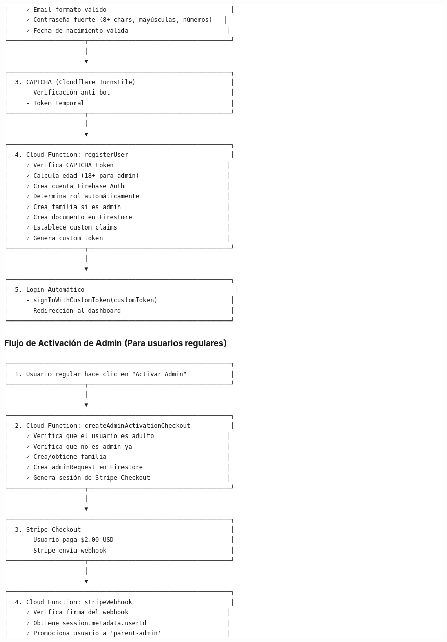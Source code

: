 ```
│     ✓ Email formato válido                                  │
│     ✓ Contraseña fuerte (8+ chars, mayúsculas, números)   │
│     ✓ Fecha de nacimiento válida                           │
└─────────────────────┬───────────────────────────────────────┘
                      │
                      ▼
┌─────────────────────────────────────────────────────────────┐
│  3. CAPTCHA (Cloudflare Turnstile)                          │
│     - Verificación anti-bot                                 │
│     - Token temporal                                        │
└─────────────────────┬───────────────────────────────────────┘
                      │
                      ▼
┌─────────────────────────────────────────────────────────────┐
│  4. Cloud Function: registerUser                            │
│     ✓ Verifica CAPTCHA token                               │
│     ✓ Calcula edad (18+ para admin)                        │
│     ✓ Crea cuenta Firebase Auth                            │
│     ✓ Determina rol automáticamente                        │
│     ✓ Crea familia si es admin                             │
│     ✓ Crea documento en Firestore                          │
│     ✓ Establece custom claims                              │
│     ✓ Genera custom token                                  │
└─────────────────────┬───────────────────────────────────────┘
                      │
                      ▼
┌─────────────────────────────────────────────────────────────┐
│  5. Login Automático                                         │
│     - signInWithCustomToken(customToken)                    │
│     - Redirección al dashboard                              │
└─────────────────────────────────────────────────────────────┘
```

### Flujo de Activación de Admin (Para usuarios regulares)

```
┌─────────────────────────────────────────────────────────────┐
│  1. Usuario regular hace clic en "Activar Admin"            │
└─────────────────────┬───────────────────────────────────────┘
                      │
                      ▼
┌─────────────────────────────────────────────────────────────┐
│  2. Cloud Function: createAdminActivationCheckout           │
│     ✓ Verifica que el usuario es adulto                    │
│     ✓ Verifica que no es admin ya                          │
│     ✓ Crea/obtiene familia                                 │
│     ✓ Crea adminRequest en Firestore                       │
│     ✓ Genera sesión de Stripe Checkout                     │
└─────────────────────┬───────────────────────────────────────┘
                      │
                      ▼
┌─────────────────────────────────────────────────────────────┐
│  3. Stripe Checkout                                         │
│     - Usuario paga $2.00 USD                                │
│     - Stripe envía webhook                                  │
└─────────────────────┬───────────────────────────────────────┘
                      │
                      ▼
┌─────────────────────────────────────────────────────────────┐
│  4. Cloud Function: stripeWebhook                           │
│     ✓ Verifica firma del webhook                           │
│     ✓ Obtiene session.metadata.userId                      │
│     ✓ Promociona usuario a 'parent-admin'                  │
```